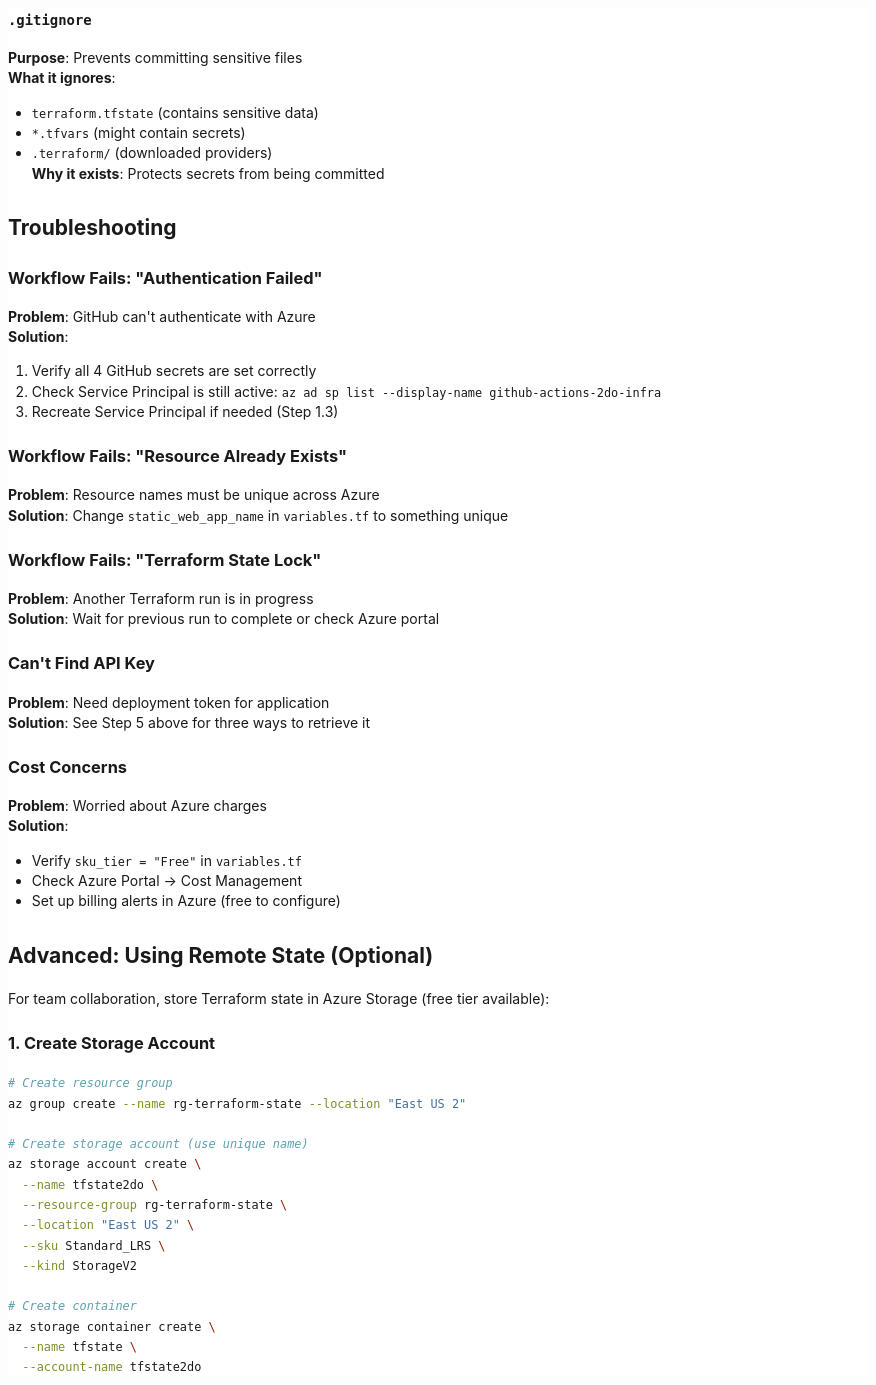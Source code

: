### `.gitignore`
**Purpose**: Prevents committing sensitive files  
**What it ignores**:
- `terraform.tfstate` (contains sensitive data)
- `*.tfvars` (might contain secrets)
- `.terraform/` (downloaded providers)  
**Why it exists**: Protects secrets from being committed

## Troubleshooting

### Workflow Fails: "Authentication Failed"
**Problem**: GitHub can't authenticate with Azure  
**Solution**: 
1. Verify all 4 GitHub secrets are set correctly
2. Check Service Principal is still active: `az ad sp list --display-name github-actions-2do-infra`
3. Recreate Service Principal if needed (Step 1.3)

### Workflow Fails: "Resource Already Exists"
**Problem**: Resource names must be unique across Azure  
**Solution**: Change `static_web_app_name` in `variables.tf` to something unique

### Workflow Fails: "Terraform State Lock"
**Problem**: Another Terraform run is in progress  
**Solution**: Wait for previous run to complete or check Azure portal

### Can't Find API Key
**Problem**: Need deployment token for application  
**Solution**: See Step 5 above for three ways to retrieve it

### Cost Concerns
**Problem**: Worried about Azure charges  
**Solution**: 
- Verify `sku_tier = "Free"` in `variables.tf`
- Check Azure Portal → Cost Management
- Set up billing alerts in Azure (free to configure)

## Advanced: Using Remote State (Optional)

For team collaboration, store Terraform state in Azure Storage (free tier available):

### 1. Create Storage Account

```bash
# Create resource group
az group create --name rg-terraform-state --location "East US 2"

# Create storage account (use unique name)
az storage account create \
  --name tfstate2do \
  --resource-group rg-terraform-state \
  --location "East US 2" \
  --sku Standard_LRS \
  --kind StorageV2

# Create container
az storage container create \
  --name tfstate \
  --account-name tfstate2do
```
